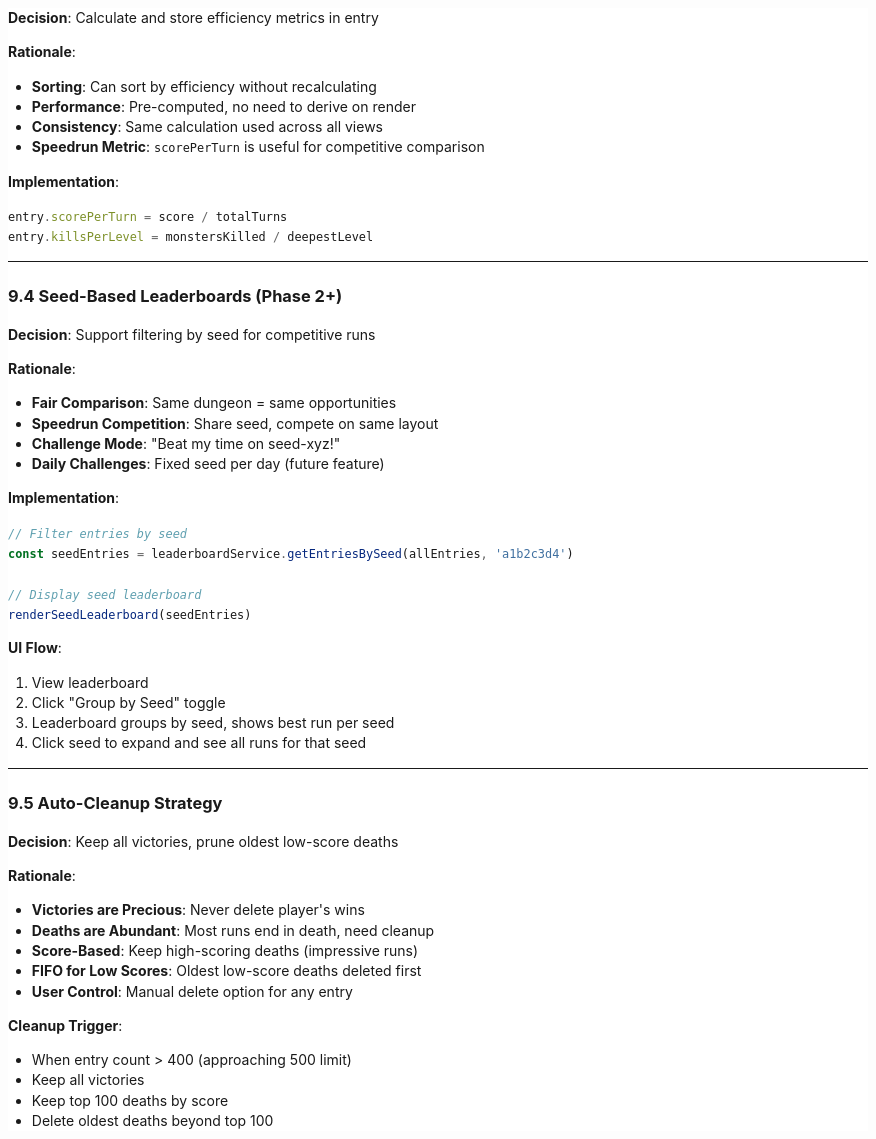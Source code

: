 **Decision**: Calculate and store efficiency metrics in entry

**Rationale**:
- **Sorting**: Can sort by efficiency without recalculating
- **Performance**: Pre-computed, no need to derive on render
- **Consistency**: Same calculation used across all views
- **Speedrun Metric**: `scorePerTurn` is useful for competitive comparison

**Implementation**:
```typescript
entry.scorePerTurn = score / totalTurns
entry.killsPerLevel = monstersKilled / deepestLevel
```

---

### 9.4 Seed-Based Leaderboards (Phase 2+)

**Decision**: Support filtering by seed for competitive runs

**Rationale**:
- **Fair Comparison**: Same dungeon = same opportunities
- **Speedrun Competition**: Share seed, compete on same layout
- **Challenge Mode**: "Beat my time on seed-xyz!"
- **Daily Challenges**: Fixed seed per day (future feature)

**Implementation**:
```typescript
// Filter entries by seed
const seedEntries = leaderboardService.getEntriesBySeed(allEntries, 'a1b2c3d4')

// Display seed leaderboard
renderSeedLeaderboard(seedEntries)
```

**UI Flow**:
1. View leaderboard
2. Click "Group by Seed" toggle
3. Leaderboard groups by seed, shows best run per seed
4. Click seed to expand and see all runs for that seed

---

### 9.5 Auto-Cleanup Strategy

**Decision**: Keep all victories, prune oldest low-score deaths

**Rationale**:
- **Victories are Precious**: Never delete player's wins
- **Deaths are Abundant**: Most runs end in death, need cleanup
- **Score-Based**: Keep high-scoring deaths (impressive runs)
- **FIFO for Low Scores**: Oldest low-score deaths deleted first
- **User Control**: Manual delete option for any entry

**Cleanup Trigger**:
- When entry count > 400 (approaching 500 limit)
- Keep all victories
- Keep top 100 deaths by score
- Delete oldest deaths beyond top 100
